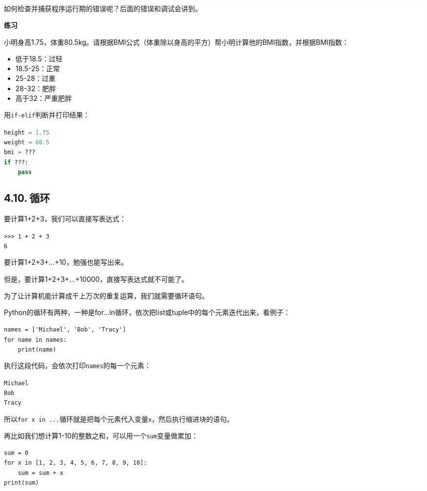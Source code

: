 如何检查并捕获程序运行期的错误呢？后面的错误和调试会讲到。



**练习**

小明身高1.75，体重80.5kg。请根据BMI公式（体重除以身高的平方）帮小明计算他的BMI指数，并根据BMI指数：

- 低于18.5：过轻
- 18.5-25：正常
- 25-28：过重
- 28-32：肥胖
- 高于32：严重肥胖

用`if-elif`判断并打印结果：

```python
height = 1.75
weight = 80.5
bmi = ???
if ???:
    pass
```

## 4.10. 循环

要计算1+2+3，我们可以直接写表达式：

```
>>> 1 + 2 + 3
6
```

要计算1+2+3+...+10，勉强也能写出来。

但是，要计算1+2+3+...+10000，直接写表达式就不可能了。

为了让计算机能计算成千上万次的重复运算，我们就需要循环语句。

Python的循环有两种，一种是for...in循环，依次把list或tuple中的每个元素迭代出来，看例子：

```
names = ['Michael', 'Bob', 'Tracy']
for name in names:
    print(name)
```

执行这段代码，会依次打印`names`的每一个元素：

```
Michael
Bob
Tracy
```

所以`for x in ...`循环就是把每个元素代入变量`x`，然后执行缩进块的语句。

再比如我们想计算1-10的整数之和，可以用一个`sum`变量做累加：

```
sum = 0
for x in [1, 2, 3, 4, 5, 6, 7, 8, 9, 10]:
    sum = sum + x
print(sum)
```
